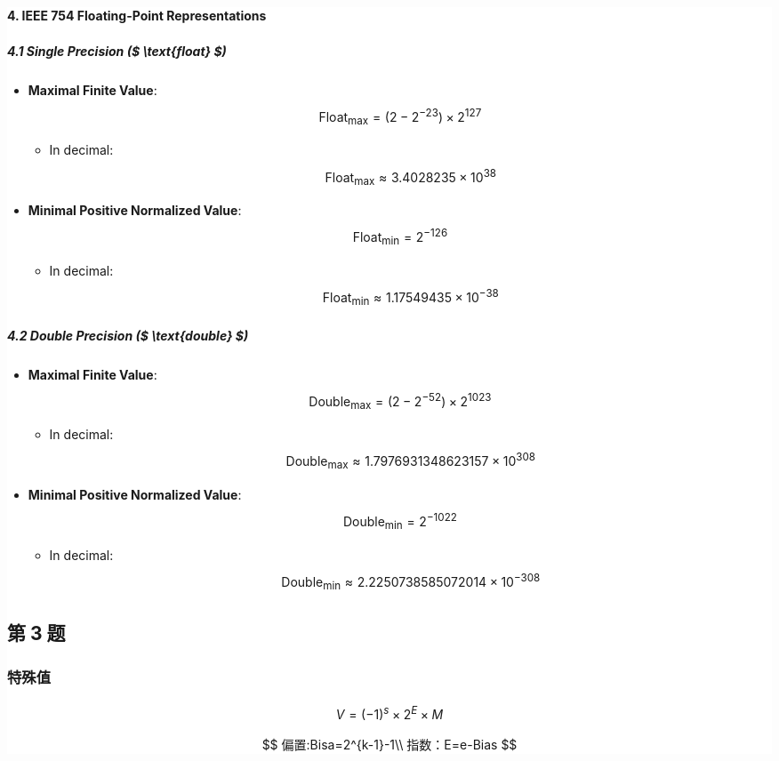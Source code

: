 #### 4. IEEE 754 Floating-Point Representations

##### 4.1 Single Precision ($ \text{float} $)
- **Maximal Finite Value**:
  $$
  \text{Float}_{\text{max}} = (2 - 2^{-23}) \times 2^{127}
  $$
  - In decimal:
    $$
    \text{Float}_{\text{max}} \approx 3.4028235 \times 10^{38}
    $$

- **Minimal Positive Normalized Value**:
  $$
  \text{Float}_{\text{min}} = 2^{-126}
  $$
  - In decimal:
    $$
    \text{Float}_{\text{min}} \approx 1.17549435 \times 10^{-38}
    $$

##### 4.2 Double Precision ($ \text{double} $)
- **Maximal Finite Value**:
  $$
  \text{Double}_{\text{max}} = (2 - 2^{-52}) \times 2^{1023}
  $$
  - In decimal:
    $$
    \text{Double}_{\text{max}} \approx 1.7976931348623157 \times 10^{308}
    $$

- **Minimal Positive Normalized Value**:
  $$
  \text{Double}_{\text{min}} = 2^{-1022}
  $$
  - In decimal:
    $$
    \text{Double}_{\text{min}} \approx 2.2250738585072014 \times 10^{-308}
    $$

## 第 3 题

### 特殊值

$$
V=(-1)^s\times 2^E\times M
$$

$$
偏置:Bisa=2^{k-1}-1\\
指数：E=e-Bias
$$
